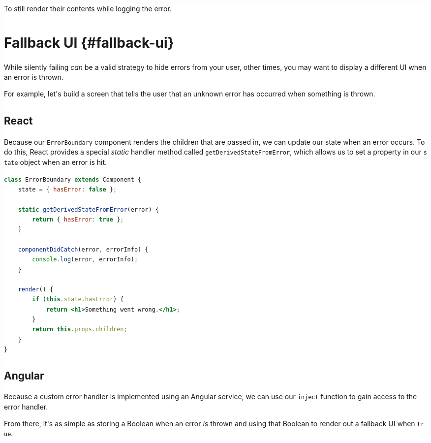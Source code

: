 To still render their contents while logging the error.

<iframe data-frame-title="Vue Ignoring the Error - StackBlitz" src="uu-remote-code:./ffg-fundamentals-vue-ignoring-the-error-78?template=node&embed=1&file=src%2FApp.vue"></iframe>



# Fallback UI {#fallback-ui}

While silently failing _can_ be a valid strategy to hide errors from your user, other times, you may want to display a different UI when an error is thrown.

For example, let's build a screen that tells the user that an unknown error has occurred when something is thrown.



## React

Because our `ErrorBoundary` component renders the children that are passed in, we can update our state when an error occurs. To do this, React provides a special _static_ handler method called `getDerivedStateFromError`, which allows us to set a property in our `state` object when an error is hit.

```jsx
class ErrorBoundary extends Component {
	state = { hasError: false };

	static getDerivedStateFromError(error) {
		return { hasError: true };
	}

	componentDidCatch(error, errorInfo) {
		console.log(error, errorInfo);
	}

	render() {
		if (this.state.hasError) {
			return <h1>Something went wrong.</h1>;
		}
		return this.props.children;
	}
}
```

<iframe data-frame-title="React Fallback UI - StackBlitz" src="uu-remote-code:./ffg-fundamentals-react-fallback-ui-79?template=node&embed=1&file=src%2Fmain.jsx"></iframe>

## Angular

Because a custom error handler is implemented using an Angular service, we can use our `inject` function to gain access to the error handler.

From there, it's as simple as storing a Boolean when an error _is_ thrown and using that Boolean to render out a fallback UI when `true`.
